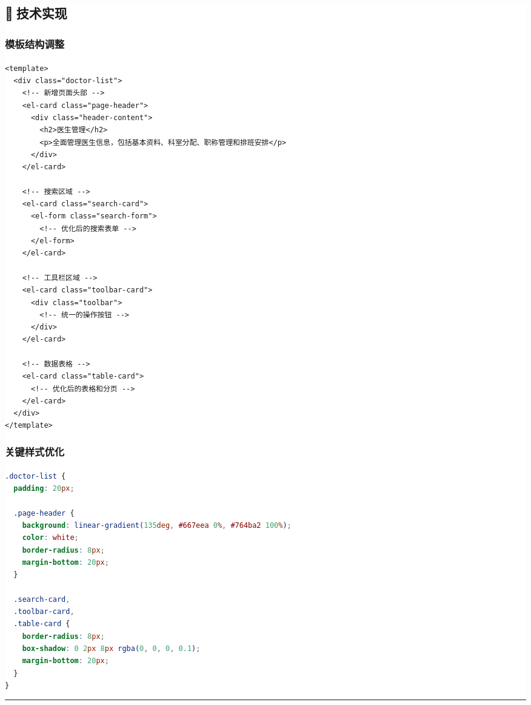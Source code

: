 ## 🔧 技术实现

### 模板结构调整
```vue
<template>
  <div class="doctor-list">
    <!-- 新增页面头部 -->
    <el-card class="page-header">
      <div class="header-content">
        <h2>医生管理</h2>
        <p>全面管理医生信息，包括基本资料、科室分配、职称管理和排班安排</p>
      </div>
    </el-card>
    
    <!-- 搜索区域 -->
    <el-card class="search-card">
      <el-form class="search-form">
        <!-- 优化后的搜索表单 -->
      </el-form>
    </el-card>
    
    <!-- 工具栏区域 -->
    <el-card class="toolbar-card">
      <div class="toolbar">
        <!-- 统一的操作按钮 -->
      </div>
    </el-card>
    
    <!-- 数据表格 -->
    <el-card class="table-card">
      <!-- 优化后的表格和分页 -->
    </el-card>
  </div>
</template>
```

### 关键样式优化
```scss
.doctor-list {
  padding: 20px;
  
  .page-header {
    background: linear-gradient(135deg, #667eea 0%, #764ba2 100%);
    color: white;
    border-radius: 8px;
    margin-bottom: 20px;
  }
  
  .search-card,
  .toolbar-card,
  .table-card {
    border-radius: 8px;
    box-shadow: 0 2px 8px rgba(0, 0, 0, 0.1);
    margin-bottom: 20px;
  }
}
```

---